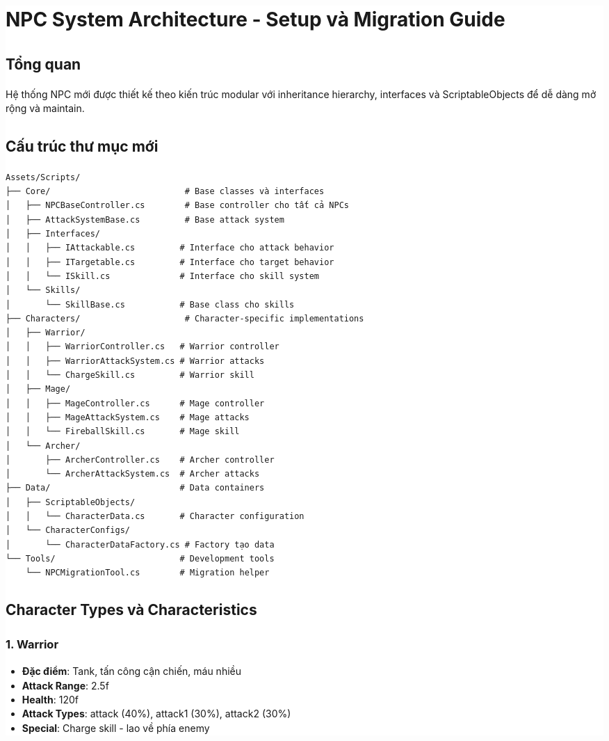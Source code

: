 # NPC System Architecture - Setup và Migration Guide

## Tổng quan
Hệ thống NPC mới được thiết kế theo kiến trúc modular với inheritance hierarchy, interfaces và ScriptableObjects để dễ dàng mở rộng và maintain.

## Cấu trúc thư mục mới

```
Assets/Scripts/
├── Core/                           # Base classes và interfaces
│   ├── NPCBaseController.cs        # Base controller cho tất cả NPCs
│   ├── AttackSystemBase.cs         # Base attack system
│   ├── Interfaces/
│   │   ├── IAttackable.cs         # Interface cho attack behavior
│   │   ├── ITargetable.cs         # Interface cho target behavior
│   │   └── ISkill.cs              # Interface cho skill system
│   └── Skills/
│       └── SkillBase.cs           # Base class cho skills
├── Characters/                     # Character-specific implementations
│   ├── Warrior/
│   │   ├── WarriorController.cs   # Warrior controller
│   │   ├── WarriorAttackSystem.cs # Warrior attacks
│   │   └── ChargeSkill.cs         # Warrior skill
│   ├── Mage/
│   │   ├── MageController.cs      # Mage controller
│   │   ├── MageAttackSystem.cs    # Mage attacks
│   │   └── FireballSkill.cs       # Mage skill
│   └── Archer/
│       ├── ArcherController.cs    # Archer controller
│       └── ArcherAttackSystem.cs  # Archer attacks
├── Data/                          # Data containers
│   ├── ScriptableObjects/
│   │   └── CharacterData.cs       # Character configuration
│   └── CharacterConfigs/
│       └── CharacterDataFactory.cs # Factory tạo data
└── Tools/                         # Development tools
    └── NPCMigrationTool.cs        # Migration helper
```

## Character Types và Characteristics

### 1. Warrior
- **Đặc điểm**: Tank, tấn công cận chiến, máu nhiều
- **Attack Range**: 2.5f
- **Health**: 120f
- **Attack Types**: attack (40%), attack1 (30%), attack2 (30%)
- **Special**: Charge skill - lao về phía enemy
